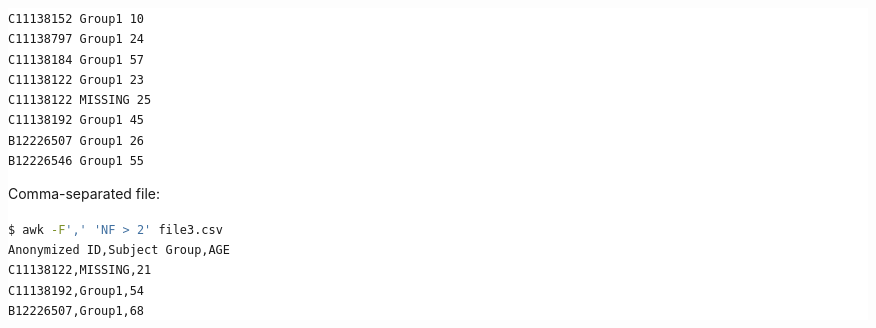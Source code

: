 ```bash
C11138152 Group1 10
C11138797 Group1 24
C11138184 Group1 57
C11138122 Group1 23
C11138122 MISSING 25
C11138192 Group1 45
B12226507 Group1 26
B12226546 Group1 55
```

Comma-separated file:

```bash
$ awk -F',' 'NF > 2' file3.csv
Anonymized ID,Subject Group,AGE
C11138122,MISSING,21
C11138192,Group1,54
B12226507,Group1,68
